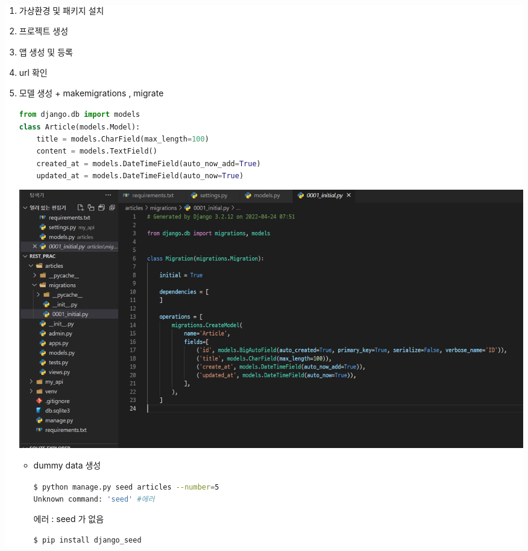 1. 가상환경 및 패키지 설치

2. 프로젝트 생성

3. 앱 생성 및 등록

4. url 확인

5. 모델 생성 + makemigrations , migrate

   ```python
   from django.db import models
   class Article(models.Model):
       title = models.CharField(max_length=100)
       content = models.TextField()
       created_at = models.DateTimeField(auto_now_add=True)
       updated_at = models.DateTimeField(auto_now=True)
   ```

   ![image-20220424165248675](0420%20REST%20API.assets/image-20220424165248675.png)

   - dummy data 생성

     ```bash
     $ python manage.py seed articles --number=5
     Unknown command: 'seed' #에러
     ```

     에러 :  seed 가 없음

     ```bash
     $ pip install django_seed
     ```
